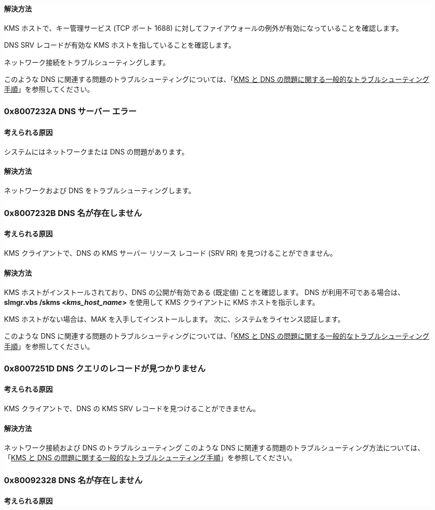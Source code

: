 #### <a name="resolution"></a>解決方法

KMS ホストで、キー管理サービス (TCP ポート 1688) に対してファイアウォールの例外が有効になっていることを確認します。

DNS SRV レコードが有効な KMS ホストを指していることを確認します。 

ネットワーク接続をトラブルシューティングします。  

このような DNS に関連する問題のトラブルシューティングについては、「[KMS と DNS の問題に関する一般的なトラブルシューティング手順](common-troubleshooting-procedures-kms-dns.md)」を参照してください。  

### <a name="0x8007232a-dns-server-failure"></a>0x8007232A DNS サーバー エラー

#### <a name="possible-cause"></a>考えられる原因

システムにはネットワークまたは DNS の問題があります。

#### <a name="resolution"></a>解決方法

ネットワークおよび DNS をトラブルシューティングします。  

### <a name="0x8007232b-dns-name-does-not-exist"></a>0x8007232B DNS 名が存在しません

#### <a name="possible-cause"></a>考えられる原因

KMS クライアントで、DNS の KMS サーバー リソース レコード (SRV RR) を見つけることができません。  

#### <a name="resolution"></a>解決方法

KMS ホストがインストールされており、DNS の公開が有効である (既定値) ことを確認します。 DNS が利用不可である場合は、**slmgr.vbs /skms <*kms_host_name*>** を使用して KMS クライアントに KMS ホストを指示します。  

KMS ホストがない場合は、MAK を入手してインストールします。 次に、システムをライセンス認証します。

このような DNS に関連する問題のトラブルシューティングについては、「[KMS と DNS の問題に関する一般的なトラブルシューティング手順](common-troubleshooting-procedures-kms-dns.md)」を参照してください。  

### <a name="0x8007251d-no-records-found-for-dns-query"></a>0x8007251D DNS クエリのレコードが見つかりません

#### <a name="possible-cause"></a>考えられる原因

KMS クライアントで、DNS の KMS SRV レコードを見つけることができません。

#### <a name="resolution"></a>解決方法

ネットワーク接続および DNS のトラブルシューティング このような DNS に関連する問題のトラブルシューティング方法については、「[KMS と DNS の問題に関する一般的なトラブルシューティング手順](common-troubleshooting-procedures-kms-dns.md)」を参照してください。  

### <a name="0x80092328-dns-name-does-not-exist"></a>0x80092328 DNS 名が存在しません

#### <a name="possible-cause"></a>考えられる原因
